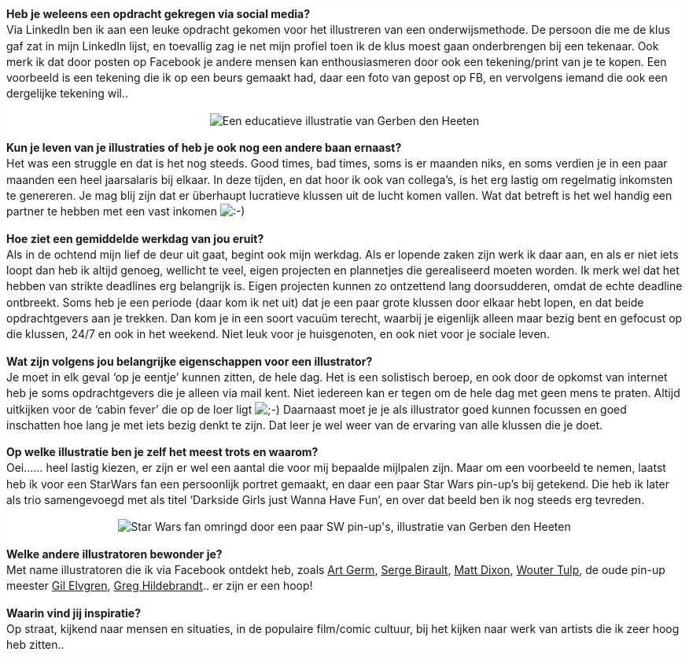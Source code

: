 **Heb je weleens een opdracht gekregen via social media?**  
Via LinkedIn ben ik aan een leuke opdracht gekomen voor het illustreren van een onderwijsmethode. De persoon die me de klus gaf zat in mijn LinkedIn lijst, en toevallig zag ie net mijn profiel toen ik de klus moest gaan onderbrengen bij een tekenaar. Ook merk ik dat door posten op Facebook je andere mensen kan enthousiasmeren door ook een tekening/print van je te kopen. Een voorbeeld is een tekening die ik op een beurs gemaakt had, daar een foto van gepost op FB, en vervolgens iemand die ook een dergelijke tekening wil..

<p style="text-align: center;">
  <img class="aligncenter  wp-image-5536" title="Een educatieve illustratie van Gerben den Heeten" src="http://www.schildertuin.nl/wordpress/wp-content/uploads/2014/01/GerbEdu.jpg" alt="Een educatieve illustratie van Gerben den Heeten" width="550" height="410" />
</p>

**Kun je leven van je illustraties of heb je ook nog een andere baan ernaast?**  
Het was een struggle en dat is het nog steeds. Good times, bad times, soms is er maanden niks, en soms verdien je in een paar maanden een heel jaarsalaris bij elkaar. In deze tijden, en dat hoor ik ook van collega&#8217;s, is het erg lastig om regelmatig inkomsten te genereren. Je mag blij zijn dat er überhaupt lucratieve klussen uit de lucht komen vallen. Wat dat betreft is het wel handig een partner te hebben met een vast inkomen <img src="http://www.schildertuin.nl/wordpress/wp-includes/images/smilies/icon_smile.gif" alt=":-)" class="wp-smiley" />

**Hoe ziet een gemiddelde werkdag van jou eruit?**  
Als in de ochtend mijn lief de deur uit gaat, begint ook mijn werkdag. Als er lopende zaken zijn werk ik daar aan, en als er niet iets loopt dan heb ik altijd genoeg, wellicht te veel, eigen projecten en plannetjes die gerealiseerd moeten worden. Ik merk wel dat het hebben van strikte deadlines erg belangrijk is. Eigen projecten kunnen zo ontzettend lang doorsudderen, omdat de echte deadline ontbreekt. Soms heb je een periode (daar kom ik net uit) dat je een paar grote klussen door elkaar hebt lopen, en dat beide opdrachtgevers aan je trekken. Dan kom je in een soort vacuüm terecht, waarbij je eigenlijk alleen maar bezig bent en gefocust op die klussen, 24/7 en ook in het weekend. Niet leuk voor je huisgenoten, en ook niet voor je sociale leven.

**Wat zijn volgens jou belangrijke eigenschappen voor een illustrator?**  
Je moet in elk geval &#8216;op je eentje&#8217; kunnen zitten, de hele dag. Het is een solistisch beroep, en ook door de opkomst van internet heb je soms opdrachtgevers die je alleen via mail kent. Niet iedereen kan er tegen om de hele dag met geen mens te praten. Altijd uitkijken voor de &#8216;cabin fever&#8217; die op de loer ligt <img src="http://www.schildertuin.nl/wordpress/wp-includes/images/smilies/icon_wink.gif" alt=";-)" class="wp-smiley" /> Daarnaast moet je je als illustrator goed kunnen focussen en goed inschatten hoe lang je met iets bezig denkt te zijn. Dat leer je wel weer van de ervaring van alle klussen die je doet.

**Op welke illustratie ben je zelf het meest trots en waarom?**  
Oei&#8230;&#8230; heel lastig kiezen, er zijn er wel een aantal die voor mij bepaalde mijlpalen zijn. Maar om een voorbeeld te nemen, laatst heb ik voor een StarWars fan een persoonlijk portret gemaakt, en daar een paar Star Wars pin-up&#8217;s bij getekend. Die heb ik later als trio samengevoegd met als titel &#8216;Darkside Girls just Wanna Have Fun&#8217;, en over dat beeld ben ik nog steeds erg tevreden.

<p style="text-align: center;">
  <img class="aligncenter  wp-image-5532" title="Privé opdracht (zogeheten commission) voor een Star Wars fan omringd door een paar SW pin-up's" src="http://www.schildertuin.nl/wordpress/wp-content/uploads/2014/01/GerbCommission.jpg" alt="Star Wars fan omringd door een paar SW pin-up's, illustratie van Gerben den Heeten" width="550" height="389" />
</p>

**Welke andere illustratoren bewonder je?**  
Met name illustratoren die ik via Facebook ontdekt heb, zoals <a title="Facebook pagina van illustrator Artgerm" href="https://www.facebook.com/Stanleyartgermlau" target="_blank">Art Germ</a>, <a title="website van illustrator Serge Birault" href="http://www.sergebirault.fr/" target="_blank">Serge Birault</a>, <a title="website van illustrator Matt Dixon" href="http://www.mattdixon.co.uk/" target="_blank">Matt Dixon</a>, <a title="website van illustrator Wouter Tulp" href="http://www.woutertulp.nl/" target="_blank">Wouter Tulp</a>, de oude pin-up meester <a title="website van illustrator Gil Elvgren" href="http://www.gilelvgren.com/GE/" target="_blank">Gil Elvgren</a>, <a title="website van illustrator Greg Hildebrandt en z'n broer Tim" href="http://www.brothershildebrandt.com/" target="_blank">Greg Hildebrandt</a>.. er zijn er een hoop!

**Waarin vind jij inspiratie?**  
Op straat, kijkend naar mensen en situaties, in de populaire film/comic cultuur, bij het kijken naar werk van artists die ik zeer hoog heb zitten..
